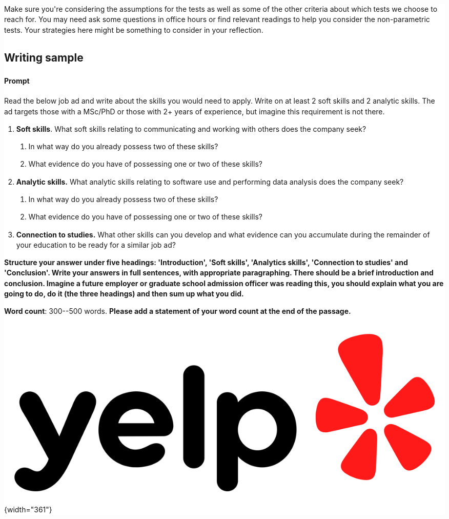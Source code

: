 Make sure you're considering the assumptions for the tests as well as some of the other criteria about which tests we choose to reach for. You may need ask some questions in office hours or find relevant readings to help you consider the non-parametric tests. Your strategies here might be something to consider in your reflection.

## Writing sample

#### Prompt

Read the below job ad and write about the skills you would need to apply. Write on at least 2 soft skills and 2 analytic skills. The ad targets those with a MSc/PhD or those with 2+ years of experience, but imagine this requirement is not there.

1.  **Soft skills**. What soft skills relating to communicating and working with others does the company seek?

    1.  In what way do you already possess two of these skills?

    2.  What evidence do you have of possessing one or two of these skills?

2.  **Analytic skills.** What analytic skills relating to software use and performing data analysis does the company seek?

    1.  In what way do you already possess two of these skills?

    2.  What evidence do you have of possessing one or two of these skills?

3.  **Connection to studies.** What other skills can you develop and what evidence can you accumulate during the remainder of your education to be ready for a similar job ad?

**Structure your answer under five headings: 'Introduction', 'Soft skills', 'Analytics skills', 'Connection to studies' and 'Conclusion'. Write your answers in full sentences, with appropriate paragraphing. There should be a brief introduction and conclusion. Imagine a future employer or graduate school admission officer was reading this, you should explain what you are going to do, do it (the three headings) and then sum up what you did.**

**Word count**: 300--500 words. **Please add a statement of your word count at the end of the passage.**

![Yelp logo](images/assessments/Yelp_Logo.png){width="361"}
